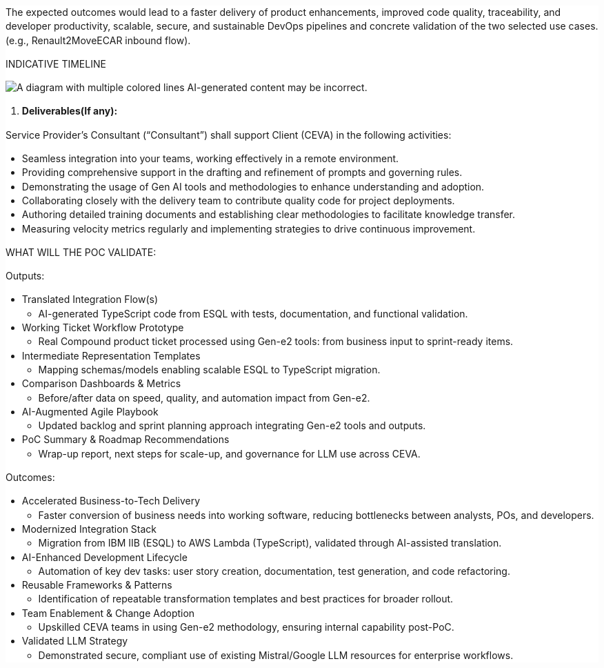The expected outcomes would lead to a faster delivery of product enhancements, improved code quality, traceability, and developer productivity, scalable, secure, and sustainable DevOps pipelines and concrete validation of the two selected use cases. (e.g., Renault2MoveECAR inbound flow).

INDICATIVE TIMELINE

![A diagram with multiple colored lines  AI-generated content may be incorrect.](data:image/png;base64...)

1. **Deliverables(If any):**

Service Provider’s Consultant (“Consultant”) shall support Client (CEVA) in the following activities:

* Seamless integration into your teams, working effectively in a remote environment. ​
* Providing comprehensive support in the drafting and refinement of prompts and governing rules.​
* Demonstrating the usage of Gen AI tools and methodologies to enhance understanding and adoption.​
* Collaborating closely with the delivery team to contribute quality code for project deployments.
* Authoring detailed training documents and establishing clear methodologies to facilitate knowledge transfer. ​
* Measuring velocity metrics regularly and implementing strategies to drive continuous improvement.

WHAT WILL THE POC VALIDATE:

Outputs:

* Translated Integration Flow(s)​
  + AI-generated TypeScript code from ESQL with tests, documentation, and functional validation.​
* Working Ticket Workflow Prototype​
  + Real Compound product ticket processed using Gen-e2 tools: from business input to sprint-ready items.​
* Intermediate Representation Templates​
  + Mapping schemas/models enabling scalable ESQL to TypeScript migration.​
* Comparison Dashboards & Metrics​
  + Before/after data on speed, quality, and automation impact from Gen-e2.​
* AI-Augmented Agile Playbook​
  + Updated backlog and sprint planning approach integrating Gen-e2 tools and outputs.​
* PoC Summary & Roadmap Recommendations​
  + Wrap-up report, next steps for scale-up, and governance for LLM use across CEVA.​

Outcomes:

* Accelerated Business-to-Tech Delivery​
  + Faster conversion of business needs into working software, reducing bottlenecks between analysts, POs, and developers.​
* Modernized Integration Stack​
  + Migration from IBM IIB (ESQL) to AWS Lambda (TypeScript), validated through AI-assisted translation.​
* AI-Enhanced Development Lifecycle​
  + Automation of key dev tasks: user story creation, documentation, test generation, and code refactoring.​
* Reusable Frameworks & Patterns​
  + Identification of repeatable transformation templates and best practices for broader rollout.​
* Team Enablement & Change Adoption​
  + Upskilled CEVA teams in using Gen-e2 methodology, ensuring internal capability post-PoC.​
* Validated LLM Strategy​
  + Demonstrated secure, compliant use of existing Mistral/Google LLM resources for enterprise workflows.​
